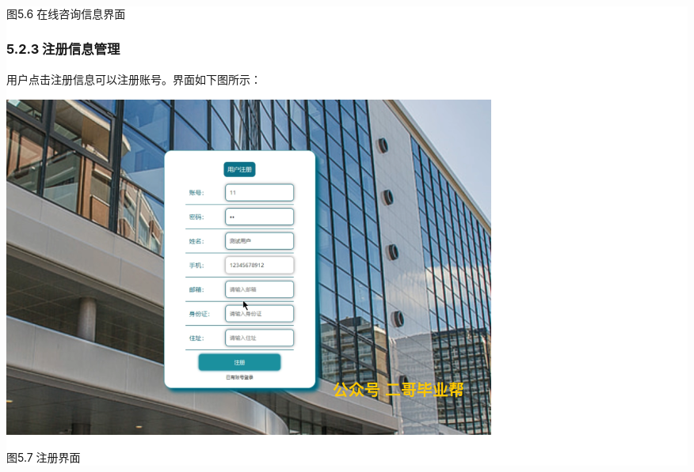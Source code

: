 图5.6 在线咨询信息界面
### 5.2.3 注册信息管理
用户点击注册信息可以注册账号。界面如下图所示：


![](/images/0200ssm/ssm218/blog.016.png)

图5.7 注册界面













